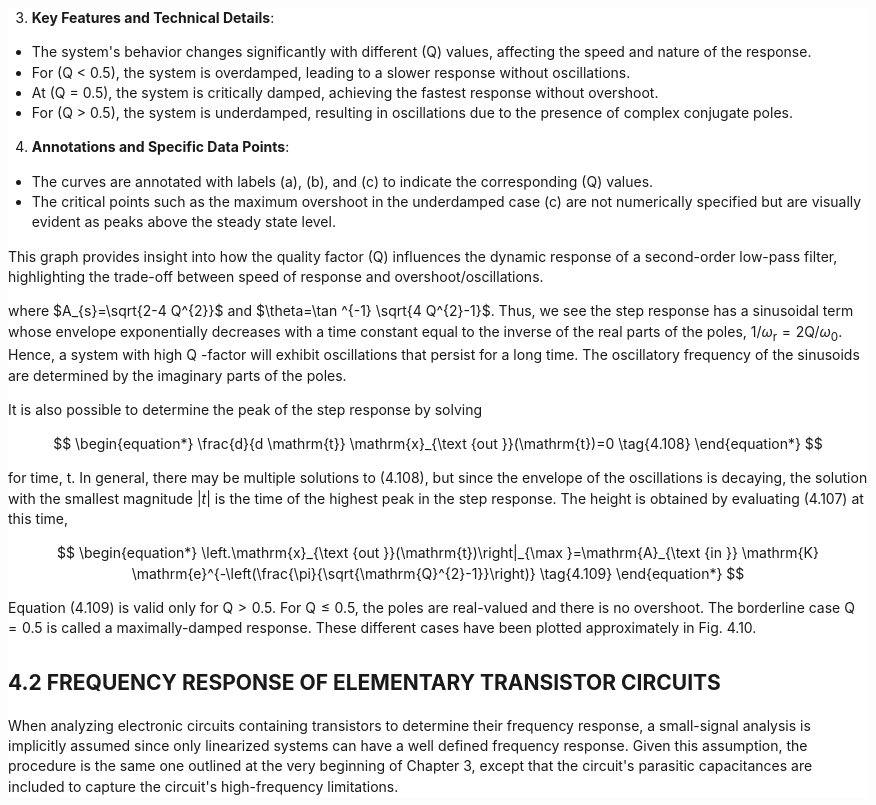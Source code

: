 3. **Key Features and Technical Details**:
- The system's behavior changes significantly with different \(Q\) values, affecting the speed and nature of the response.
- For \(Q < 0.5\), the system is overdamped, leading to a slower response without oscillations.
- At \(Q = 0.5\), the system is critically damped, achieving the fastest response without overshoot.
- For \(Q > 0.5\), the system is underdamped, resulting in oscillations due to the presence of complex conjugate poles.

4. **Annotations and Specific Data Points**:
- The curves are annotated with labels (a), (b), and (c) to indicate the corresponding \(Q\) values.
- The critical points such as the maximum overshoot in the underdamped case (c) are not numerically specified but are visually evident as peaks above the steady state level.

This graph provides insight into how the quality factor \(Q\) influences the dynamic response of a second-order low-pass filter, highlighting the trade-off between speed of response and overshoot/oscillations.

where $A_{s}=\sqrt{2-4 Q^{2}}$ and $\theta=\tan ^{-1} \sqrt{4 Q^{2}-1}$. Thus, we see the step response has a sinusoidal term whose envelope exponentially decreases with a time constant equal to the inverse of the real parts of the poles, $1 / \omega_{\mathrm{r}}=2 \mathrm{Q} / \omega_{0}$. Hence, a system with high Q -factor will exhibit oscillations that persist for a long time. The oscillatory frequency of the sinusoids are determined by the imaginary parts of the poles.

It is also possible to determine the peak of the step response by solving

$$
\begin{equation*}
\frac{d}{d \mathrm{t}} \mathrm{x}_{\text {out }}(\mathrm{t})=0 \tag{4.108}
\end{equation*}
$$

for time, t. In general, there may be multiple solutions to (4.108), but since the envelope of the oscillations is decaying, the solution with the smallest magnitude $|t|$ is the time of the highest peak in the step response. The height is obtained by evaluating (4.107) at this time,

$$
\begin{equation*}
\left.\mathrm{x}_{\text {out }}(\mathrm{t})\right|_{\max }=\mathrm{A}_{\text {in }} \mathrm{K} \mathrm{e}^{-\left(\frac{\pi}{\sqrt{\mathrm{Q}^{2}-1}}\right)} \tag{4.109}
\end{equation*}
$$

Equation (4.109) is valid only for $\mathrm{Q}>0.5$. For $\mathrm{Q} \leq 0.5$, the poles are real-valued and there is no overshoot. The borderline case $\mathrm{Q}=0.5$ is called a maximally-damped response. These different cases have been plotted approximately in Fig. 4.10.

## 4.2 FREQUENCY RESPONSE OF ELEMENTARY TRANSISTOR CIRCUITS

When analyzing electronic circuits containing transistors to determine their frequency response, a small-signal analysis is implicitly assumed since only linearized systems can have a well defined frequency response. Given this assumption, the procedure is the same one outlined at the very beginning of Chapter 3, except that the circuit's parasitic capacitances are included to capture the circuit's high-frequency limitations.
